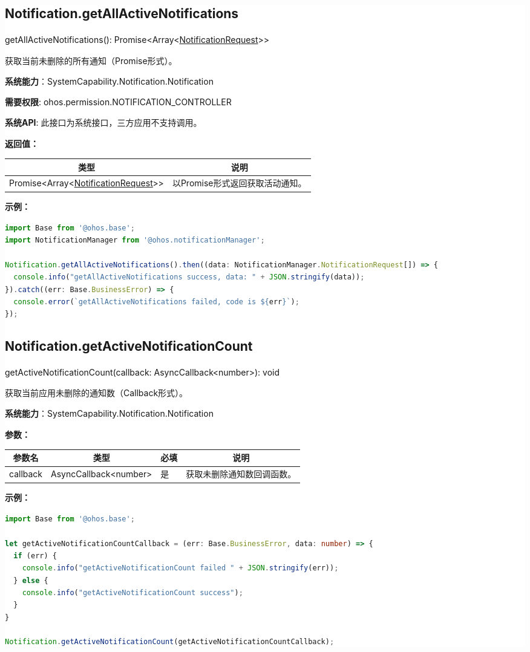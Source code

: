 ## Notification.getAllActiveNotifications

getAllActiveNotifications(): Promise\<Array\<[NotificationRequest](#notificationrequest)>>

获取当前未删除的所有通知（Promise形式）。

**系统能力**：SystemCapability.Notification.Notification

**需要权限**: ohos.permission.NOTIFICATION_CONTROLLER

**系统API**: 此接口为系统接口，三方应用不支持调用。

**返回值：**

| 类型                                                        | 说明                                                         |
| ----------------------------------------------------------- | ------------------------------------------------------------ |
| Promise\<Array\<[NotificationRequest](#notificationrequest)>> | 以Promise形式返回获取活动通知。 |

**示例：**

```ts
import Base from '@ohos.base';
import NotificationManager from '@ohos.notificationManager';

Notification.getAllActiveNotifications().then((data: NotificationManager.NotificationRequest[]) => {
  console.info("getAllActiveNotifications success, data: " + JSON.stringify(data));
}).catch((err: Base.BusinessError) => {
  console.error(`getAllActiveNotifications failed, code is ${err}`);
});
```

## Notification.getActiveNotificationCount

getActiveNotificationCount(callback: AsyncCallback\<number\>): void

获取当前应用未删除的通知数（Callback形式）。

**系统能力**：SystemCapability.Notification.Notification

**参数：**

| 参数名     | 类型                   | 必填 | 说明                   |
| -------- | ---------------------- | ---- | ---------------------- |
| callback | AsyncCallback\<number\> | 是   | 获取未删除通知数回调函数。 |

**示例：**

```ts
import Base from '@ohos.base';

let getActiveNotificationCountCallback = (err: Base.BusinessError, data: number) => {
  if (err) {
    console.info("getActiveNotificationCount failed " + JSON.stringify(err));
  } else {
    console.info("getActiveNotificationCount success");
  }
}

Notification.getActiveNotificationCount(getActiveNotificationCountCallback);
```
